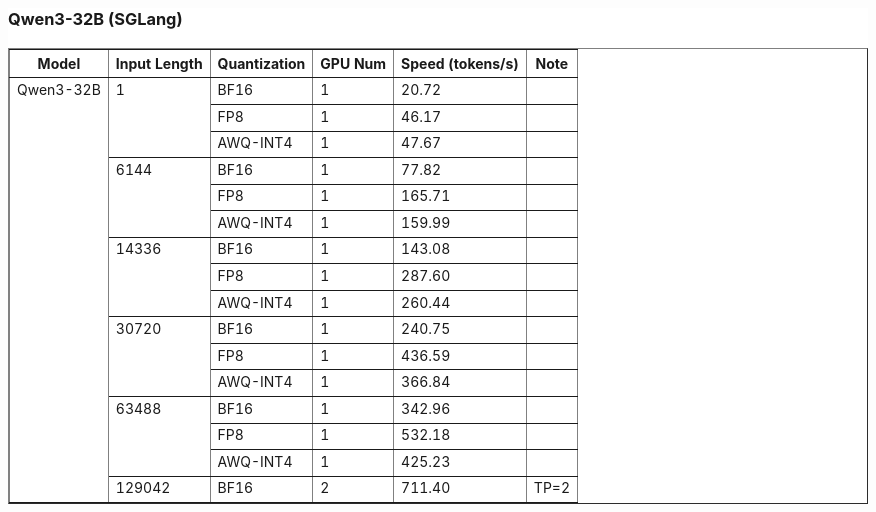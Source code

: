 
### Qwen3-32B (SGLang)
    
<table border="1" cellpadding="8" style="width:100%; border-collapse: collapse;">
    <thead>
        <tr>
            <th>Model</th>
            <th>Input Length</th>
            <th>Quantization</th>
            <th>GPU Num</th>
            <th>Speed (tokens/s)</th>
            <th>Note</th>
        </tr>
    </thead>
    <tbody>
        <tr>
            <td rowspan="18">Qwen3-32B</td>
            <td rowspan="3">1</td><td>BF16</td><td>1</td><td>20.72</td><td></td>
        </tr>
        <tr>
            <td>FP8</td><td>1</td><td>46.17</td><td></td>
        </tr>
        <tr>
            <td>AWQ-INT4</td><td>1</td><td>47.67</td><td></td>
        </tr>
        <tr>
            <td rowspan="3">6144</td><td>BF16</td><td>1</td><td>77.82</td><td></td>
        </tr>
        <tr>
            <td>FP8</td><td>1</td><td>165.71</td><td></td>
        </tr>
        <tr>
            <td>AWQ-INT4</td><td>1</td><td>159.99</td><td></td>
        </tr>
        <tr>
            <td rowspan="3">14336</td><td>BF16</td><td>1</td><td>143.08</td><td></td>
        </tr>
        <tr>
            <td>FP8</td><td>1</td><td>287.60</td><td></td>
        </tr>
        <tr>
            <td>AWQ-INT4</td><td>1</td><td>260.44</td><td></td>
        </tr>
        <tr>
            <td rowspan="3">30720</td><td>BF16</td><td>1</td><td>240.75</td><td></td>
        </tr>
        <tr>
            <td>FP8</td><td>1</td><td>436.59</td><td></td>
        </tr>
        <tr>
            <td>AWQ-INT4</td><td>1</td><td>366.84</td><td></td>
        </tr>
        <tr>
            <td rowspan="3">63488</td><td>BF16</td><td>1</td><td>342.96</td><td></td>
        </tr>
        <tr>
            <td>FP8</td><td>1</td><td>532.18</td><td></td>
        </tr>
        <tr>
            <td>AWQ-INT4</td><td>1</td><td>425.23</td><td></td>
        </tr>
        <tr>
            <td rowspan="3">129042</td><td>BF16</td><td>2</td><td>711.40</td><td>TP=2</td>
        </tr>